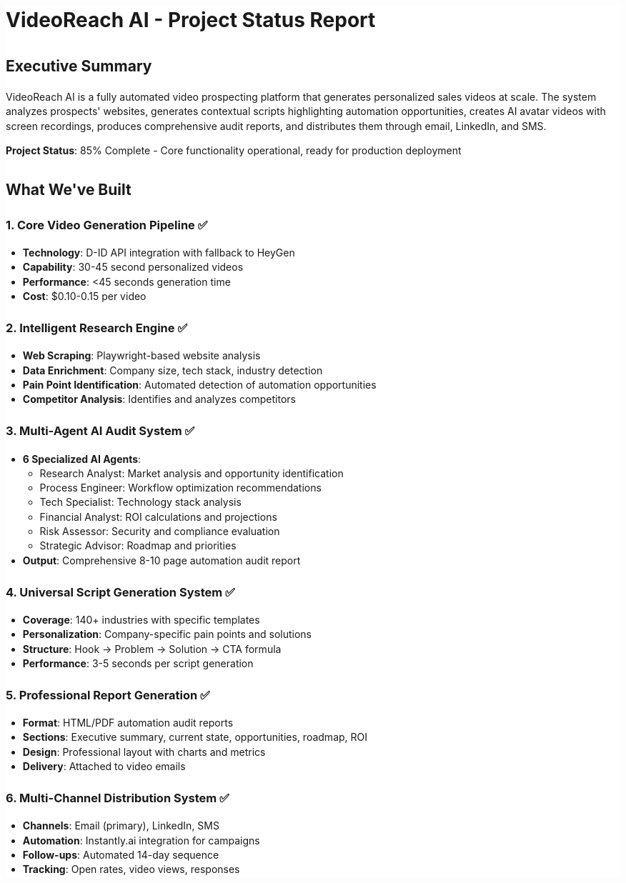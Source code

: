 # VideoReach AI - Project Status Report

## Executive Summary

VideoReach AI is a fully automated video prospecting platform that generates personalized sales videos at scale. The system analyzes prospects' websites, generates contextual scripts highlighting automation opportunities, creates AI avatar videos with screen recordings, produces comprehensive audit reports, and distributes them through email, LinkedIn, and SMS.

**Project Status**: 85% Complete - Core functionality operational, ready for production deployment

## What We've Built

### 1. Core Video Generation Pipeline ✅
- **Technology**: D-ID API integration with fallback to HeyGen
- **Capability**: 30-45 second personalized videos
- **Performance**: <45 seconds generation time
- **Cost**: $0.10-0.15 per video

### 2. Intelligent Research Engine ✅
- **Web Scraping**: Playwright-based website analysis
- **Data Enrichment**: Company size, tech stack, industry detection
- **Pain Point Identification**: Automated detection of automation opportunities
- **Competitor Analysis**: Identifies and analyzes competitors

### 3. Multi-Agent AI Audit System ✅
- **6 Specialized AI Agents**:
  - Research Analyst: Market analysis and opportunity identification
  - Process Engineer: Workflow optimization recommendations
  - Tech Specialist: Technology stack analysis
  - Financial Analyst: ROI calculations and projections
  - Risk Assessor: Security and compliance evaluation
  - Strategic Advisor: Roadmap and priorities
- **Output**: Comprehensive 8-10 page automation audit report

### 4. Universal Script Generation System ✅
- **Coverage**: 140+ industries with specific templates
- **Personalization**: Company-specific pain points and solutions
- **Structure**: Hook → Problem → Solution → CTA formula
- **Performance**: 3-5 seconds per script generation

### 5. Professional Report Generation ✅
- **Format**: HTML/PDF automation audit reports
- **Sections**: Executive summary, current state, opportunities, roadmap, ROI
- **Design**: Professional layout with charts and metrics
- **Delivery**: Attached to video emails

### 6. Multi-Channel Distribution System ✅
- **Channels**: Email (primary), LinkedIn, SMS
- **Automation**: Instantly.ai integration for campaigns
- **Follow-ups**: Automated 14-day sequence
- **Tracking**: Open rates, video views, responses
